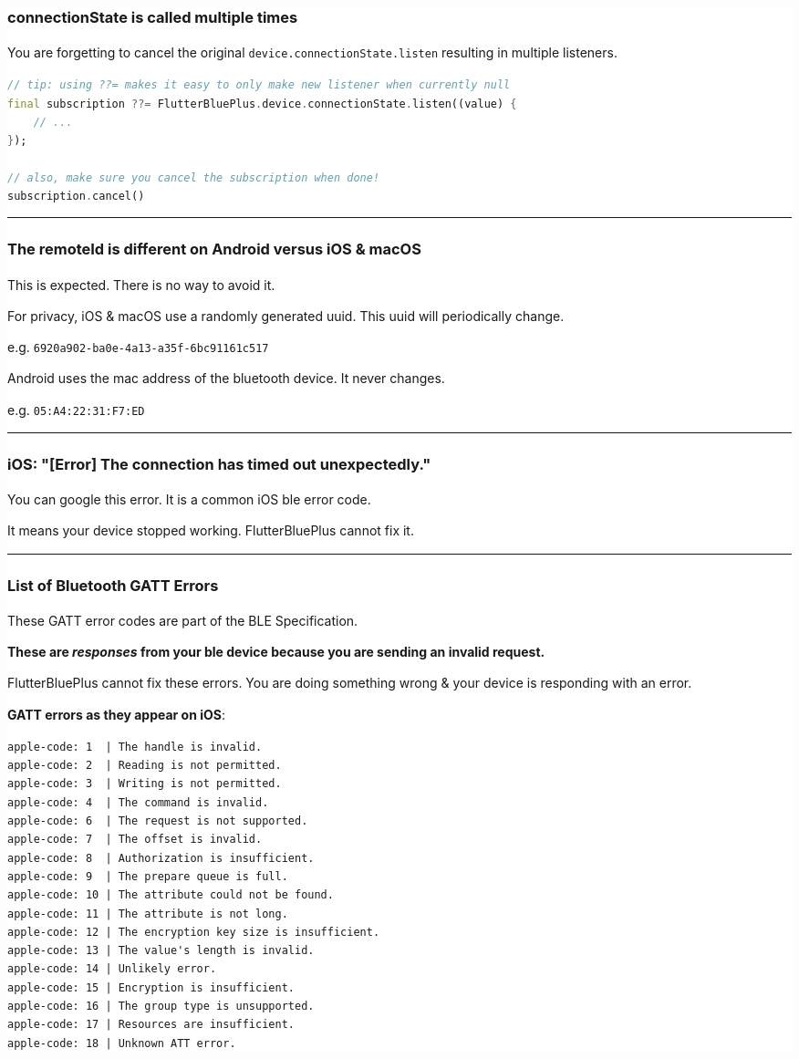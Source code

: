 ### connectionState is called multiple times

You are forgetting to cancel the original `device.connectionState.listen` resulting in multiple listeners.

```dart
// tip: using ??= makes it easy to only make new listener when currently null
final subscription ??= FlutterBluePlus.device.connectionState.listen((value) {
    // ...
});

// also, make sure you cancel the subscription when done!
subscription.cancel()
```

---

### The remoteId is different on Android versus iOS & macOS

This is expected. There is no way to avoid it.

For privacy, iOS & macOS use a randomly generated uuid. This uuid will periodically change.

e.g. `6920a902-ba0e-4a13-a35f-6bc91161c517`

Android uses the mac address of the bluetooth device. It never changes.

e.g. `05:A4:22:31:F7:ED`

---

### iOS: "[Error] The connection has timed out unexpectedly."

You can google this error. It is a common iOS ble error code.

It means your device stopped working. FlutterBluePlus cannot fix it.

---

### List of Bluetooth GATT Errors

These GATT error codes are part of the BLE Specification. 

**These are *responses* from your ble device because you are sending an invalid request.**

FlutterBluePlus cannot fix these errors. You are doing something wrong & your device is responding with an error.

**GATT errors as they appear on iOS**:
```
apple-code: 1  | The handle is invalid.
apple-code: 2  | Reading is not permitted.
apple-code: 3  | Writing is not permitted.
apple-code: 4  | The command is invalid.
apple-code: 6  | The request is not supported.
apple-code: 7  | The offset is invalid.
apple-code: 8  | Authorization is insufficient.
apple-code: 9  | The prepare queue is full.
apple-code: 10 | The attribute could not be found.
apple-code: 11 | The attribute is not long.
apple-code: 12 | The encryption key size is insufficient.
apple-code: 13 | The value's length is invalid.
apple-code: 14 | Unlikely error.
apple-code: 15 | Encryption is insufficient.
apple-code: 16 | The group type is unsupported.
apple-code: 17 | Resources are insufficient.
apple-code: 18 | Unknown ATT error.
```
